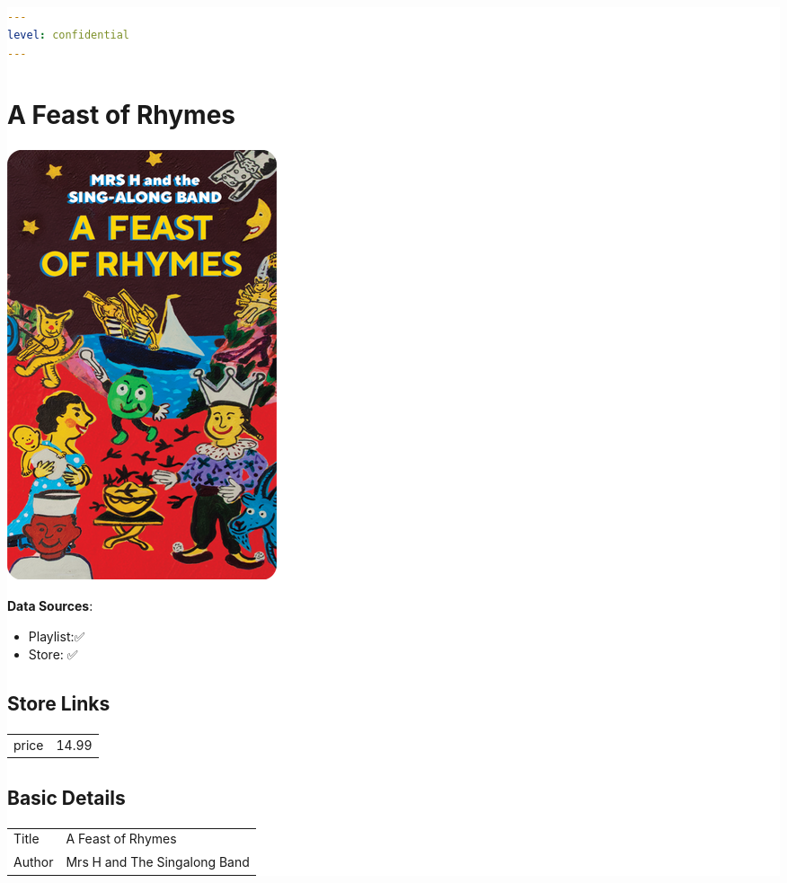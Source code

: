 ```yaml
---
level: confidential
---
```

# A Feast of Rhymes

![card_[gZA0V].png](../../img/cards/card_[gZA0V].png)

**Data Sources**: 

- Playlist:✅
- Store: ✅


## Store Links

|  |  |
| - | - |
| price | 14.99 |


## Basic Details

|  |  |
| - | - |
| Title | A Feast of Rhymes |
| Author | Mrs H and The Singalong Band |
